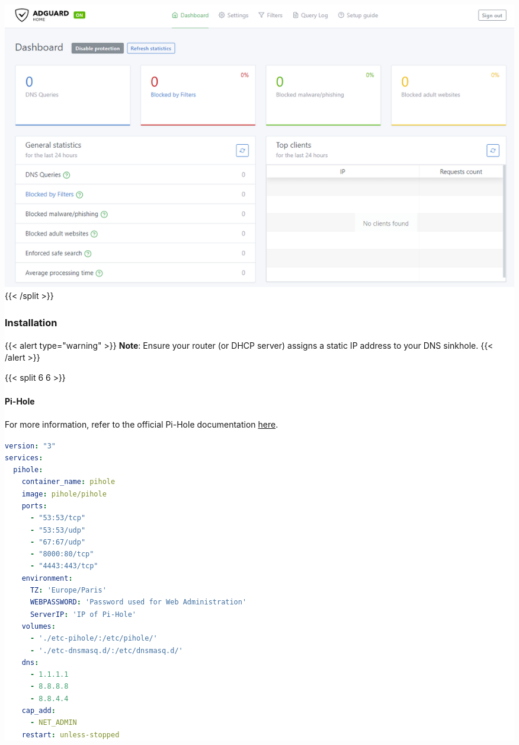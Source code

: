 ![](./adguard.png)
{{< /split >}}

### Installation

{{< alert type="warning" >}}
**Note**: Ensure your router (or DHCP server) assigns a static IP address to your DNS sinkhole.
{{< /alert >}}

{{< split 6 6 >}}
#### Pi-Hole

For more information, refer to the official Pi-Hole documentation [here](https://docs.pi-hole.net/).

``` yml
version: "3"
services:
  pihole:
    container_name: pihole
    image: pihole/pihole
    ports:
      - "53:53/tcp"
      - "53:53/udp"
      - "67:67/udp"
      - "8000:80/tcp"
      - "4443:443/tcp"
    environment:
      TZ: 'Europe/Paris'
      WEBPASSWORD: 'Password used for Web Administration'
      ServerIP: 'IP of Pi-Hole'
    volumes:
      - './etc-pihole/:/etc/pihole/'
      - './etc-dnsmasq.d/:/etc/dnsmasq.d/'
    dns:
      - 1.1.1.1
      - 8.8.8.8
      - 8.8.4.4
    cap_add:
      - NET_ADMIN
    restart: unless-stopped
```